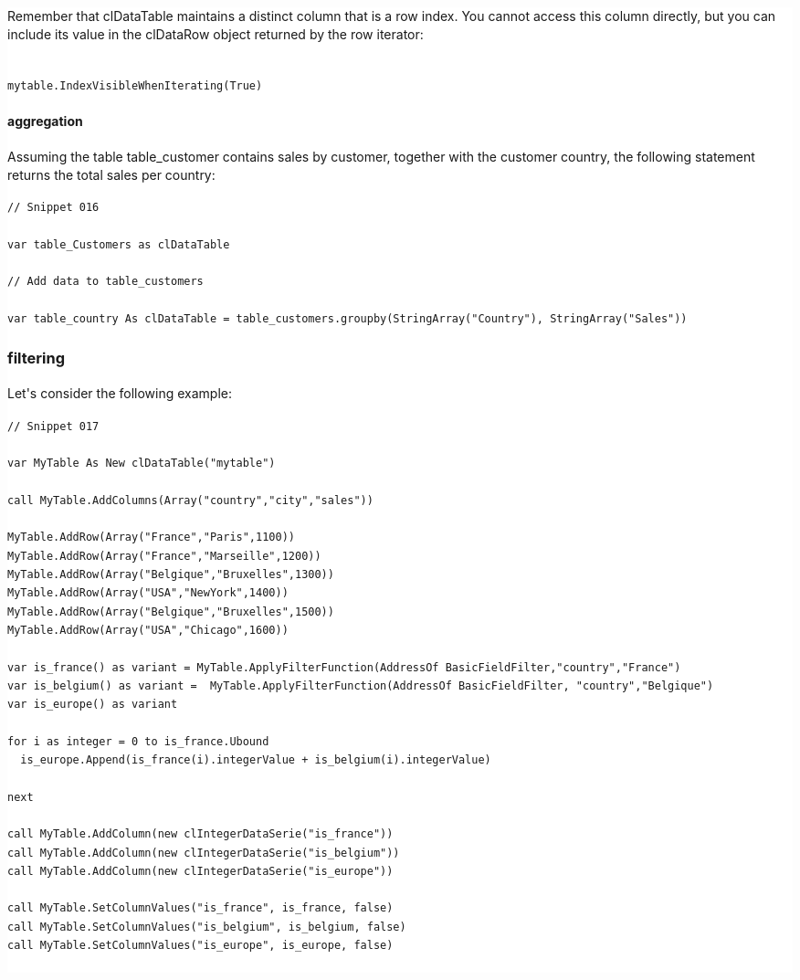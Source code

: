 Remember that clDataTable maintains a distinct column that is a row index. You cannot access this column directly, but you can include its value in the clDataRow object returned by the row iterator:


```xojo

mytable.IndexVisibleWhenIterating(True)

```

#### aggregation

Assuming the table table_customer contains sales by customer, together with the customer country, the following statement returns the total sales per country:

```xojo
// Snippet 016

var table_Customers as clDataTable

// Add data to table_customers 

var table_country As clDataTable = table_customers.groupby(StringArray("Country"), StringArray("Sales"))

```

### filtering

Let's consider the following example:

```xojo
// Snippet 017

var MyTable As New clDataTable("mytable")

call MyTable.AddColumns(Array("country","city","sales"))

MyTable.AddRow(Array("France","Paris",1100))
MyTable.AddRow(Array("France","Marseille",1200))
MyTable.AddRow(Array("Belgique","Bruxelles",1300))
MyTable.AddRow(Array("USA","NewYork",1400))
MyTable.AddRow(Array("Belgique","Bruxelles",1500))
MyTable.AddRow(Array("USA","Chicago",1600))

var is_france() as variant = MyTable.ApplyFilterFunction(AddressOf BasicFieldFilter,"country","France")
var is_belgium() as variant =  MyTable.ApplyFilterFunction(AddressOf BasicFieldFilter, "country","Belgique")
var is_europe() as variant

for i as integer = 0 to is_france.Ubound
  is_europe.Append(is_france(i).integerValue + is_belgium(i).integerValue)
  
next

call MyTable.AddColumn(new clIntegerDataSerie("is_france"))
call MyTable.AddColumn(new clIntegerDataSerie("is_belgium"))
call MyTable.AddColumn(new clIntegerDataSerie("is_europe"))

call MyTable.SetColumnValues("is_france", is_france, false)
call MyTable.SetColumnValues("is_belgium", is_belgium, false)
call MyTable.SetColumnValues("is_europe", is_europe, false)


```
